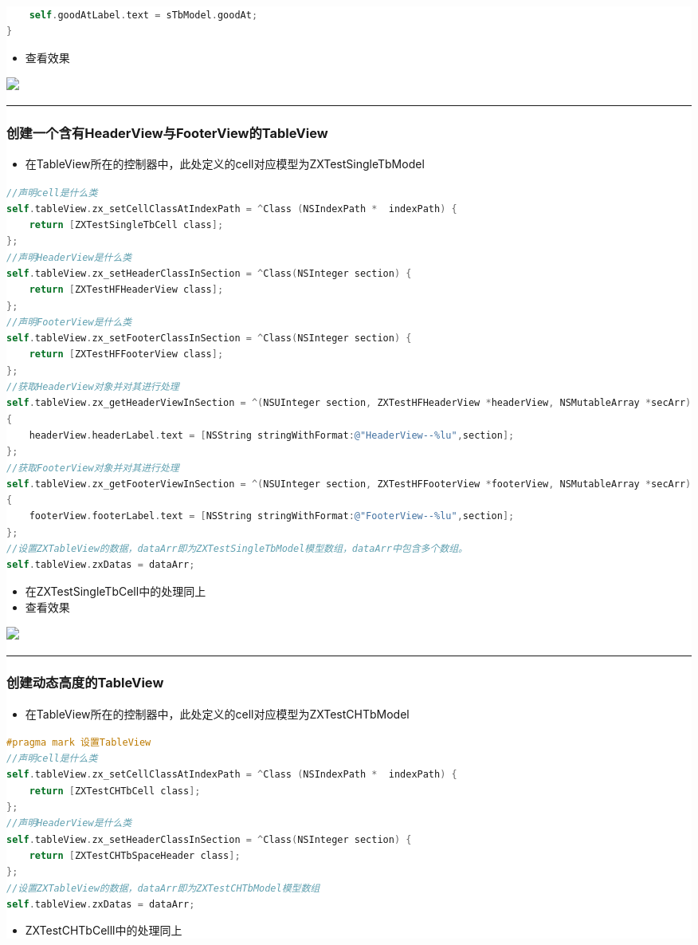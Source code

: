 ```objective-c
    self.goodAtLabel.text = sTbModel.goodAt;
}
```
* 查看效果
<img src="http://www.zxlee.cn/ZXTableViewDemoImg/singleDemo.png"/>

***


### 创建一个含有HeaderView与FooterView的TableView
* 在TableView所在的控制器中，此处定义的cell对应模型为ZXTestSingleTbModel
```objective-c
//声明cell是什么类
self.tableView.zx_setCellClassAtIndexPath = ^Class (NSIndexPath *  indexPath) {
    return [ZXTestSingleTbCell class];
};
//声明HeaderView是什么类
self.tableView.zx_setHeaderClassInSection = ^Class(NSInteger section) {
    return [ZXTestHFHeaderView class];
};
//声明FooterView是什么类
self.tableView.zx_setFooterClassInSection = ^Class(NSInteger section) {
    return [ZXTestHFFooterView class];
};
//获取HeaderView对象并对其进行处理
self.tableView.zx_getHeaderViewInSection = ^(NSUInteger section, ZXTestHFHeaderView *headerView, NSMutableArray *secArr) {
    headerView.headerLabel.text = [NSString stringWithFormat:@"HeaderView--%lu",section];
};
//获取FooterView对象并对其进行处理
self.tableView.zx_getFooterViewInSection = ^(NSUInteger section, ZXTestHFFooterView *footerView, NSMutableArray *secArr) {
    footerView.footerLabel.text = [NSString stringWithFormat:@"FooterView--%lu",section];
};
//设置ZXTableView的数据，dataArr即为ZXTestSingleTbModel模型数组，dataArr中包含多个数组。
self.tableView.zxDatas = dataArr;
```
* 在ZXTestSingleTbCell中的处理同上
* 查看效果
<img src="http://www.zxlee.cn/ZXTableViewDemoImg/secDemo.png"/>

***

### 创建动态高度的TableView
* 在TableView所在的控制器中，此处定义的cell对应模型为ZXTestCHTbModel
```objective-c
#pragma mark 设置TableView
//声明cell是什么类
self.tableView.zx_setCellClassAtIndexPath = ^Class (NSIndexPath *  indexPath) {
    return [ZXTestCHTbCell class];
};
//声明HeaderView是什么类
self.tableView.zx_setHeaderClassInSection = ^Class(NSInteger section) {
    return [ZXTestCHTbSpaceHeader class];
};
//设置ZXTableView的数据，dataArr即为ZXTestCHTbModel模型数组
self.tableView.zxDatas = dataArr;
```
* ZXTestCHTbCelll中的处理同上
